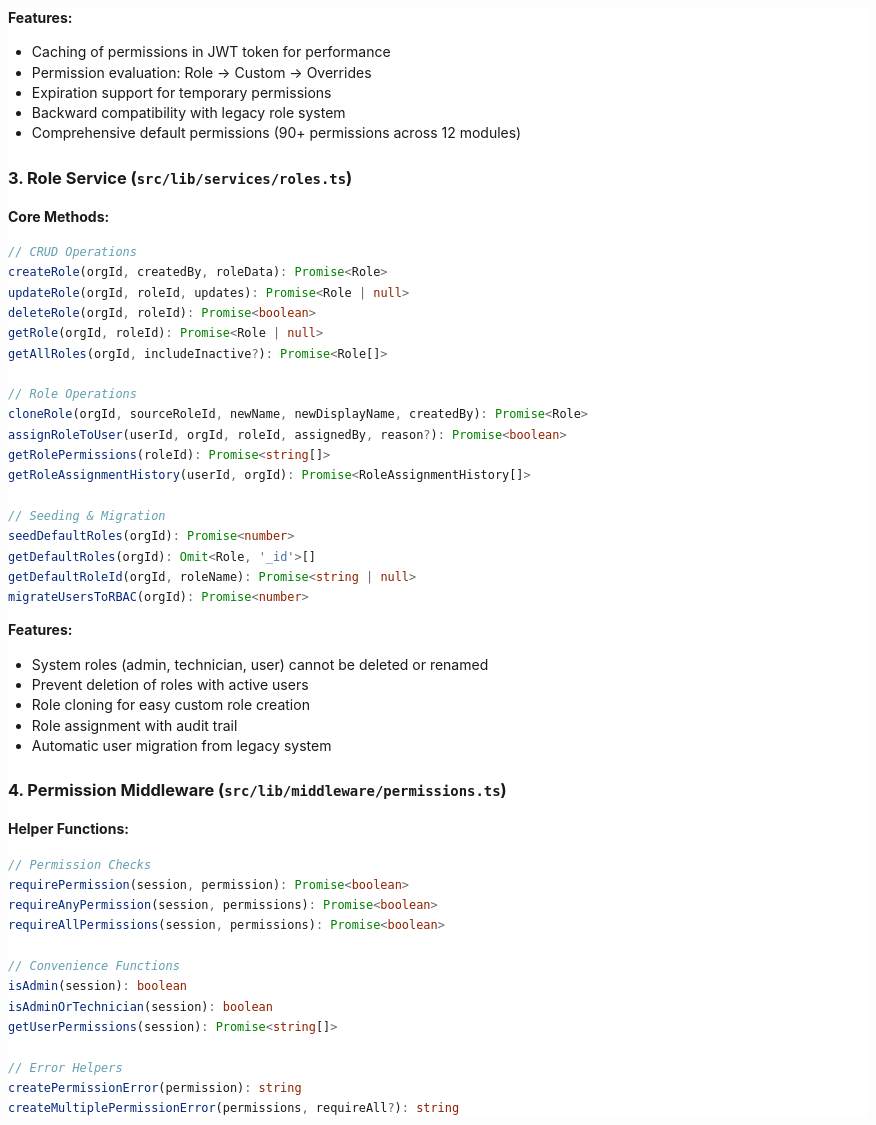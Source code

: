 **Features:**
- Caching of permissions in JWT token for performance
- Permission evaluation: Role → Custom → Overrides
- Expiration support for temporary permissions
- Backward compatibility with legacy role system
- Comprehensive default permissions (90+ permissions across 12 modules)

### 3. Role Service (`src/lib/services/roles.ts`)

**Core Methods:**
```typescript
// CRUD Operations
createRole(orgId, createdBy, roleData): Promise<Role>
updateRole(orgId, roleId, updates): Promise<Role | null>
deleteRole(orgId, roleId): Promise<boolean>
getRole(orgId, roleId): Promise<Role | null>
getAllRoles(orgId, includeInactive?): Promise<Role[]>

// Role Operations
cloneRole(orgId, sourceRoleId, newName, newDisplayName, createdBy): Promise<Role>
assignRoleToUser(userId, orgId, roleId, assignedBy, reason?): Promise<boolean>
getRolePermissions(roleId): Promise<string[]>
getRoleAssignmentHistory(userId, orgId): Promise<RoleAssignmentHistory[]>

// Seeding & Migration
seedDefaultRoles(orgId): Promise<number>
getDefaultRoles(orgId): Omit<Role, '_id'>[]
getDefaultRoleId(orgId, roleName): Promise<string | null>
migrateUsersToRBAC(orgId): Promise<number>
```

**Features:**
- System roles (admin, technician, user) cannot be deleted or renamed
- Prevent deletion of roles with active users
- Role cloning for easy custom role creation
- Role assignment with audit trail
- Automatic user migration from legacy system

### 4. Permission Middleware (`src/lib/middleware/permissions.ts`)

**Helper Functions:**
```typescript
// Permission Checks
requirePermission(session, permission): Promise<boolean>
requireAnyPermission(session, permissions): Promise<boolean>
requireAllPermissions(session, permissions): Promise<boolean>

// Convenience Functions
isAdmin(session): boolean
isAdminOrTechnician(session): boolean
getUserPermissions(session): Promise<string[]>

// Error Helpers
createPermissionError(permission): string
createMultiplePermissionError(permissions, requireAll?): string
```
